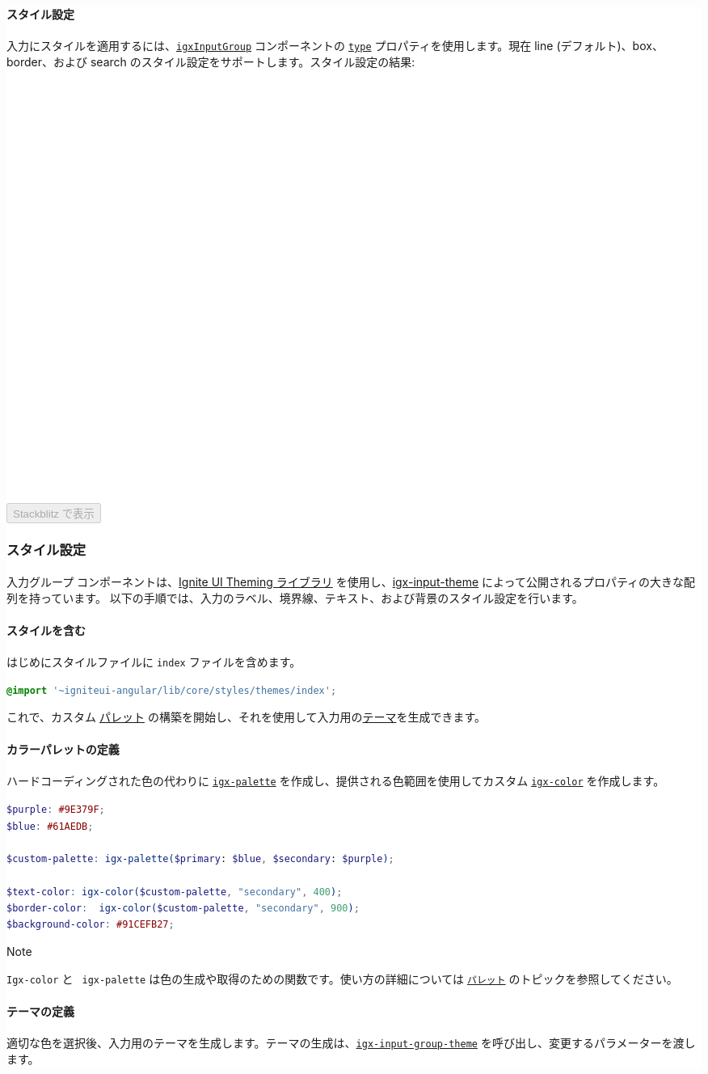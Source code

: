 #### スタイル設定
入力にスタイルを適用するには、[`igxInputGroup`]({environment:angularApiUrl}/classes/igxinputgroupcomponent.html) コンポーネントの [`type`]({environment:angularApiUrl}/classes/igxinputgroupcomponent.html#type) プロパティを使用します。現在 line (デフォルト)、box、border、および search のスタイル設定をサポートします。スタイル設定の結果:

<div class="sample-container loading" style="height:520px">
<iframe id="input-group-sample-5-frame" data-src='{environment:demosBaseUrl}/data-entries/input-group-sample-5' width="100%" height="100%" seamless="" frameBorder="0" class="lazyload"></iframe>
</div>
<div>
    <button data-localize="stackblitz" disabled class="stackblitz-btn" data-iframe-id="input-group-sample-5-frame" data-demos-base-url="{environment:demosBaseUrl}">Stackblitz で表示</button>
</div>

### スタイル設定

入力グループ コンポーネントは、[Ignite UI Theming ライブラリ](themes/index.md) を使用し、[igx-input-theme]({environment:sassApiUrl}/index.html#function-igx-input-group-theme) によって公開されるプロパティの大きな配列を持っています。
以下の手順では、入力のラベル、境界線、テキスト、および背景のスタイル設定を行います。 

#### スタイルを含む

はじめにスタイルファイルに `index` ファイルを含めます。

```scss
@import '~igniteui-angular/lib/core/styles/themes/index';
``` 

これで、カスタム [パレット](themes/palette.md) の構築を開始し、それを使用して入力用の[テーマ](themes/component-themes.md)を生成できます。

#### カラーパレットの定義

ハードコーディングされた色の代わりに [`igx-palette`]({environment:sassApiUrl}/index.html#function-igx-palette) を作成し、提供される色範囲を使用してカスタム [`igx-color`]({environment:sassApiUrl}/index.html#function-igx-color) を作成します。

```scss
$purple: #9E379F;
$blue: #61AEDB;

$custom-palette: igx-palette($primary: $blue, $secondary: $purple);

$text-color: igx-color($custom-palette, "secondary", 400);
$border-color:  igx-color($custom-palette, "secondary", 900);
$background-color: #91CEFB27;

```

>[!NOTE]
>`Igx-color` と ` igx-palette` は色の生成や取得のための関数です。使い方の詳細については [`パレット`](themes/palette.md) のトピックを参照してください。

#### テーマの定義

適切な色を選択後、入力用のテーマを生成します。テーマの生成は、[`igx-input-group-theme`]({environment:sassApiUrl}/index.html#function-igx-input-group-theme) を呼び出し、変更するパラメーターを渡します。
